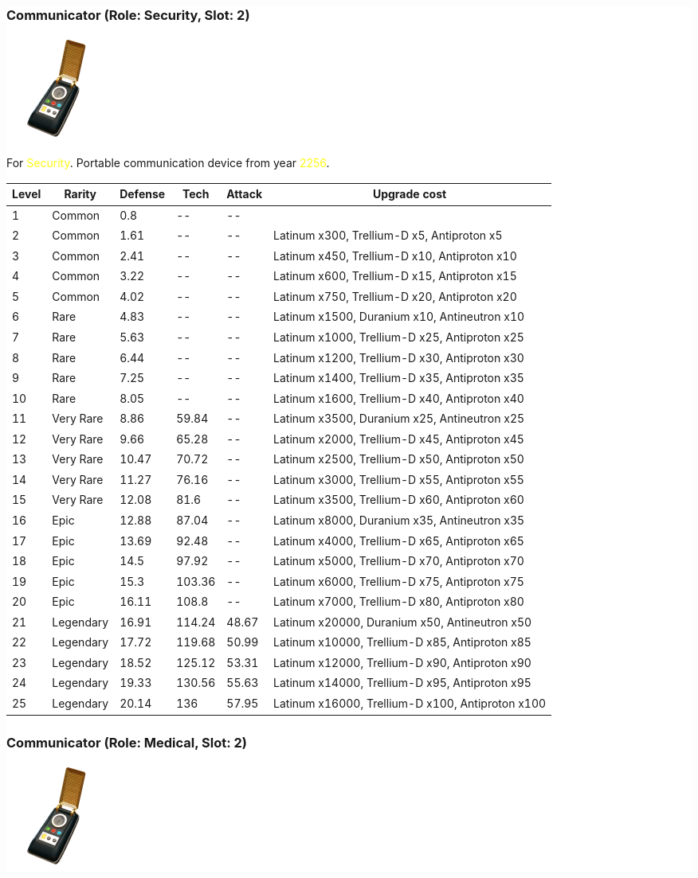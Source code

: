 ### Communicator (Role: Security, Slot: 2)
<img src="/assets/Gears_Generic_Command.png" alt="Communicator" height="128" >

For <span style="color:#fffc15">Security</span>. Portable communication device from year <span style="color:#fffc15">2256</span>.

Level | Rarity | Defense    | Tech       | Attack     | Upgrade cost
----- | ------ | ---------- | ---------- | ---------- | ------------
1 | Common | 0.8 | -- | -- | 
2 | Common | 1.61 | -- | -- | Latinum x300, Trellium-D x5, Antiproton x5
3 | Common | 2.41 | -- | -- | Latinum x450, Trellium-D x10, Antiproton x10
4 | Common | 3.22 | -- | -- | Latinum x600, Trellium-D x15, Antiproton x15
5 | Common | 4.02 | -- | -- | Latinum x750, Trellium-D x20, Antiproton x20
6 | Rare | 4.83 | -- | -- | Latinum x1500, Duranium x10, Antineutron x10
7 | Rare | 5.63 | -- | -- | Latinum x1000, Trellium-D x25, Antiproton x25
8 | Rare | 6.44 | -- | -- | Latinum x1200, Trellium-D x30, Antiproton x30
9 | Rare | 7.25 | -- | -- | Latinum x1400, Trellium-D x35, Antiproton x35
10 | Rare | 8.05 | -- | -- | Latinum x1600, Trellium-D x40, Antiproton x40
11 | Very Rare | 8.86 | 59.84 | -- | Latinum x3500, Duranium x25, Antineutron x25
12 | Very Rare | 9.66 | 65.28 | -- | Latinum x2000, Trellium-D x45, Antiproton x45
13 | Very Rare | 10.47 | 70.72 | -- | Latinum x2500, Trellium-D x50, Antiproton x50
14 | Very Rare | 11.27 | 76.16 | -- | Latinum x3000, Trellium-D x55, Antiproton x55
15 | Very Rare | 12.08 | 81.6 | -- | Latinum x3500, Trellium-D x60, Antiproton x60
16 | Epic | 12.88 | 87.04 | -- | Latinum x8000, Duranium x35, Antineutron x35
17 | Epic | 13.69 | 92.48 | -- | Latinum x4000, Trellium-D x65, Antiproton x65
18 | Epic | 14.5 | 97.92 | -- | Latinum x5000, Trellium-D x70, Antiproton x70
19 | Epic | 15.3 | 103.36 | -- | Latinum x6000, Trellium-D x75, Antiproton x75
20 | Epic | 16.11 | 108.8 | -- | Latinum x7000, Trellium-D x80, Antiproton x80
21 | Legendary | 16.91 | 114.24 | 48.67 | Latinum x20000, Duranium x50, Antineutron x50
22 | Legendary | 17.72 | 119.68 | 50.99 | Latinum x10000, Trellium-D x85, Antiproton x85
23 | Legendary | 18.52 | 125.12 | 53.31 | Latinum x12000, Trellium-D x90, Antiproton x90
24 | Legendary | 19.33 | 130.56 | 55.63 | Latinum x14000, Trellium-D x95, Antiproton x95
25 | Legendary | 20.14 | 136 | 57.95 | Latinum x16000, Trellium-D x100, Antiproton x100

### Communicator (Role: Medical, Slot: 2)
<img src="/assets/Gears_Generic_Command.png" alt="Communicator" height="128" >
